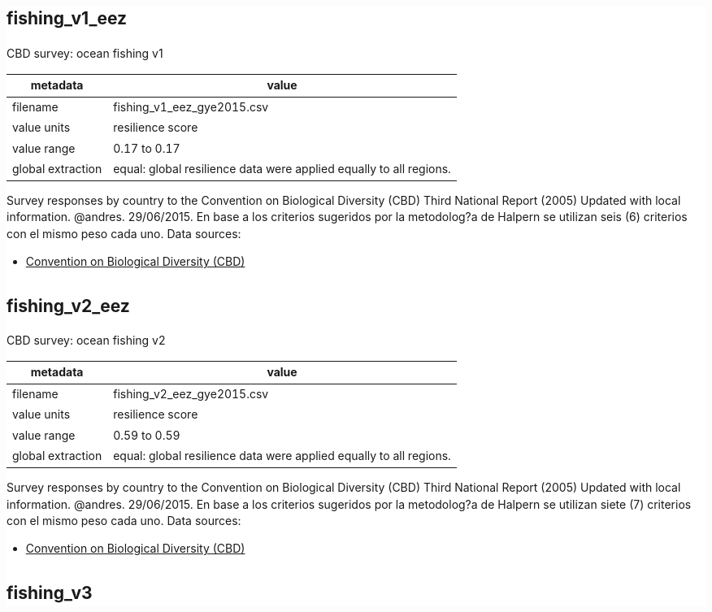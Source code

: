

## fishing_v1_eez

CBD survey: ocean fishing v1

| metadata          | value                                                                |
|-------------------|----------------------------------------------------------------------|
| filename          | fishing_v1_eez_gye2015.csv                                                   |
| value units       | resilience score                                                      |
| value range       | 0.17 to 0.17                               |
| global extraction | equal: global resilience data were applied equally to all regions. |

<p>Survey responses by country to the Convention on Biological Diversity (CBD) Third National Report (2005)
Updated with local information. @andres. 29/06/2015. En base a los criterios sugeridos por la metodolog?a de Halpern se utilizan seis (6) criterios con el mismo peso cada uno.
Data sources:</p>

<ul>
<li><a href="http://www.cbd.int/reports/search/default.shtml">Convention on Biological Diversity (CBD)</a></li>
</ul>



## fishing_v2_eez

CBD survey: ocean fishing v2

| metadata          | value                                                                |
|-------------------|----------------------------------------------------------------------|
| filename          | fishing_v2_eez_gye2015.csv                                                   |
| value units       | resilience score                                                      |
| value range       | 0.59 to 0.59                               |
| global extraction | equal: global resilience data were applied equally to all regions. |

<p>Survey responses by country to the Convention on Biological Diversity (CBD) Third National Report (2005)
Updated with local information. @andres. 29/06/2015. En base a los criterios sugeridos por la metodolog?a de Halpern se utilizan siete (7) criterios con el mismo peso cada uno.
Data sources:</p>

<ul>
<li><a href="http://www.cbd.int/reports/search/default.shtml">Convention on Biological Diversity (CBD)</a></li>
</ul>



## fishing_v3
